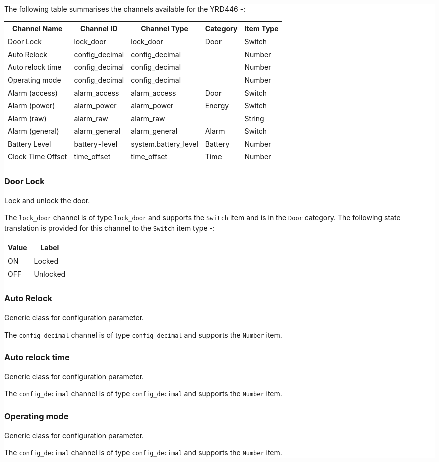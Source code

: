 The following table summarises the channels available for the YRD446 -:

| Channel Name | Channel ID | Channel Type | Category | Item Type |
|--------------|------------|--------------|----------|-----------|
| Door Lock | lock_door | lock_door | Door | Switch | 
| Auto Relock | config_decimal | config_decimal |  | Number | 
| Auto relock time | config_decimal | config_decimal |  | Number | 
| Operating mode | config_decimal | config_decimal |  | Number | 
| Alarm (access) | alarm_access | alarm_access | Door | Switch | 
| Alarm (power) | alarm_power | alarm_power | Energy | Switch | 
| Alarm (raw) | alarm_raw | alarm_raw |  | String | 
| Alarm (general) | alarm_general | alarm_general | Alarm | Switch | 
| Battery Level | battery-level | system.battery_level | Battery | Number |
| Clock Time Offset | time_offset | time_offset | Time | Number | 

### Door Lock
Lock and unlock the door.

The ```lock_door``` channel is of type ```lock_door``` and supports the ```Switch``` item and is in the ```Door``` category.
The following state translation is provided for this channel to the ```Switch``` item type -:

| Value | Label     |
|-------|-----------|
| ON | Locked |
| OFF | Unlocked |

### Auto Relock
Generic class for configuration parameter.

The ```config_decimal``` channel is of type ```config_decimal``` and supports the ```Number``` item.

### Auto relock time
Generic class for configuration parameter.

The ```config_decimal``` channel is of type ```config_decimal``` and supports the ```Number``` item.

### Operating mode
Generic class for configuration parameter.

The ```config_decimal``` channel is of type ```config_decimal``` and supports the ```Number``` item.
